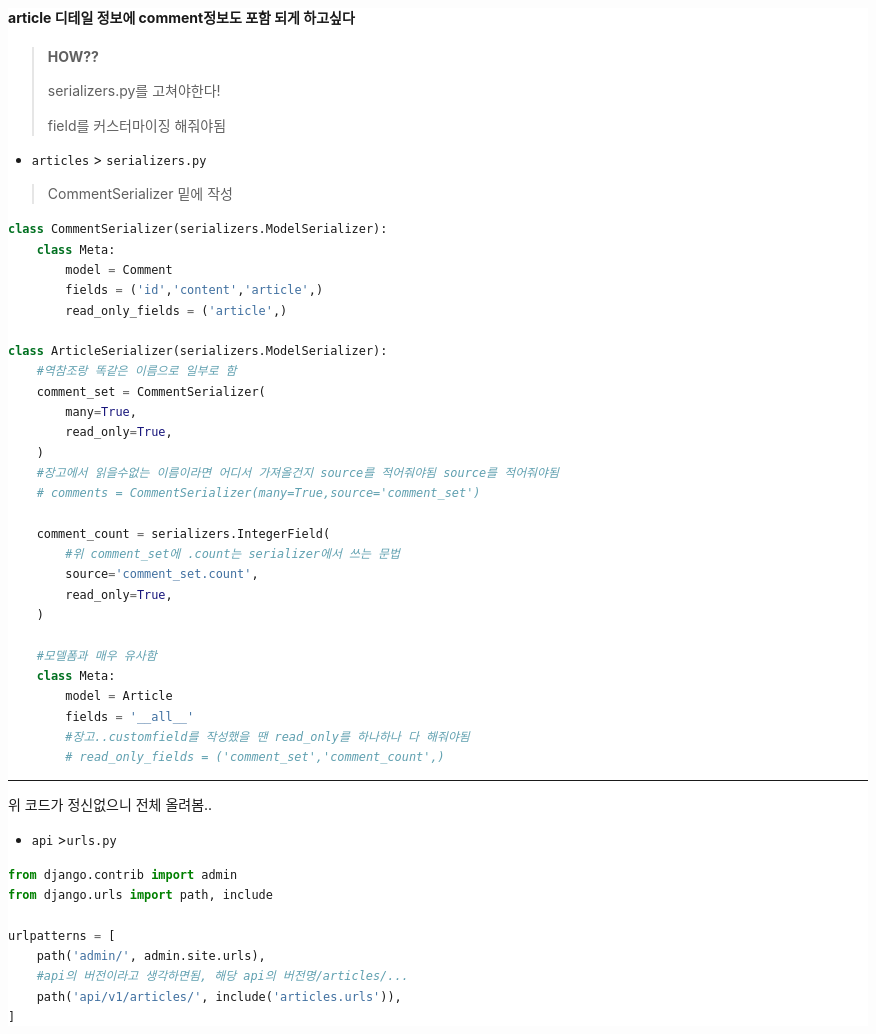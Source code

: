 #### article 디테일 정보에 comment정보도 포함 되게 하고싶다

> **HOW??**
>
> serializers.py를 고쳐야한다!
>
> field를 커스터마이징 해줘야됨

- `articles` > `serializers.py`

> CommentSerializer 밑에 작성

```python
class CommentSerializer(serializers.ModelSerializer):
    class Meta:
        model = Comment
        fields = ('id','content','article',)
        read_only_fields = ('article',) 

class ArticleSerializer(serializers.ModelSerializer):
    #역참조랑 똑같은 이름으로 일부로 함
    comment_set = CommentSerializer(
        many=True,
        read_only=True,
    )
    #장고에서 읽을수없는 이름이라면 어디서 가져올건지 source를 적어줘야됨 source를 적어줘야됨
    # comments = CommentSerializer(many=True,source='comment_set')
    
    comment_count = serializers.IntegerField(
        #위 comment_set에 .count는 serializer에서 쓰는 문법
        source='comment_set.count',
        read_only=True,
    )
    
    #모델폼과 매우 유사함
    class Meta:
        model = Article
        fields = '__all__'
        #장고..customfield를 작성했을 땐 read_only를 하나하나 다 해줘야됨
        # read_only_fields = ('comment_set','comment_count',)
```









-------------

위 코드가 정신없으니 전체 올려봄..

- `api` >`urls.py`

```python
from django.contrib import admin
from django.urls import path, include

urlpatterns = [
    path('admin/', admin.site.urls),
    #api의 버전이라고 생각하면됨, 해당 api의 버전명/articles/...
    path('api/v1/articles/', include('articles.urls')),
]
```
